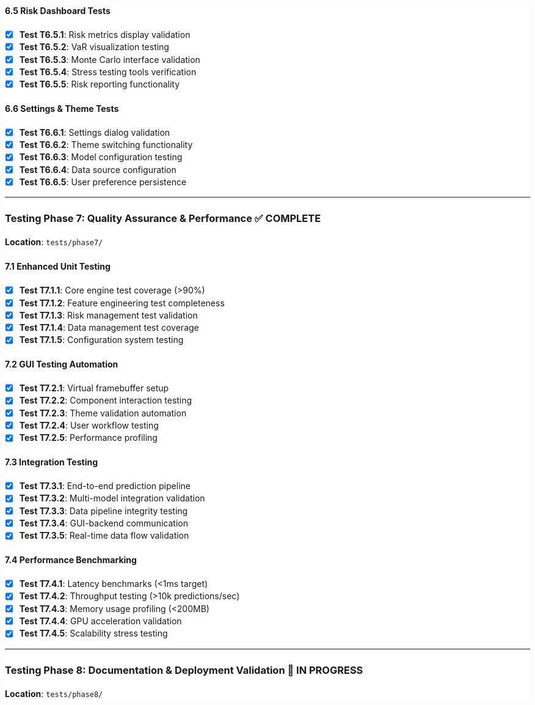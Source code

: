 #### 6.5 Risk Dashboard Tests
- [x] **Test T6.5.1**: Risk metrics display validation
- [x] **Test T6.5.2**: VaR visualization testing
- [x] **Test T6.5.3**: Monte Carlo interface validation
- [x] **Test T6.5.4**: Stress testing tools verification
- [x] **Test T6.5.5**: Risk reporting functionality

#### 6.6 Settings & Theme Tests
- [x] **Test T6.6.1**: Settings dialog validation
- [x] **Test T6.6.2**: Theme switching functionality
- [x] **Test T6.6.3**: Model configuration testing
- [x] **Test T6.6.4**: Data source configuration
- [x] **Test T6.6.5**: User preference persistence

---

### **Testing Phase 7: Quality Assurance & Performance** ✅ COMPLETE
**Location**: `tests/phase7/`

#### 7.1 Enhanced Unit Testing
- [x] **Test T7.1.1**: Core engine test coverage (>90%)
- [x] **Test T7.1.2**: Feature engineering test completeness
- [x] **Test T7.1.3**: Risk management test validation
- [x] **Test T7.1.4**: Data management test coverage
- [x] **Test T7.1.5**: Configuration system testing

#### 7.2 GUI Testing Automation
- [x] **Test T7.2.1**: Virtual framebuffer setup
- [x] **Test T7.2.2**: Component interaction testing
- [x] **Test T7.2.3**: Theme validation automation
- [x] **Test T7.2.4**: User workflow testing
- [x] **Test T7.2.5**: Performance profiling

#### 7.3 Integration Testing
- [x] **Test T7.3.1**: End-to-end prediction pipeline
- [x] **Test T7.3.2**: Multi-model integration validation
- [x] **Test T7.3.3**: Data pipeline integrity testing
- [x] **Test T7.3.4**: GUI-backend communication
- [x] **Test T7.3.5**: Real-time data flow validation

#### 7.4 Performance Benchmarking
- [x] **Test T7.4.1**: Latency benchmarks (<1ms target)
- [x] **Test T7.4.2**: Throughput testing (>10k predictions/sec)
- [x] **Test T7.4.3**: Memory usage profiling (<200MB)
- [x] **Test T7.4.4**: GPU acceleration validation
- [x] **Test T7.4.5**: Scalability stress testing

---

### **Testing Phase 8: Documentation & Deployment Validation** 🔄 IN PROGRESS
**Location**: `tests/phase8/`
